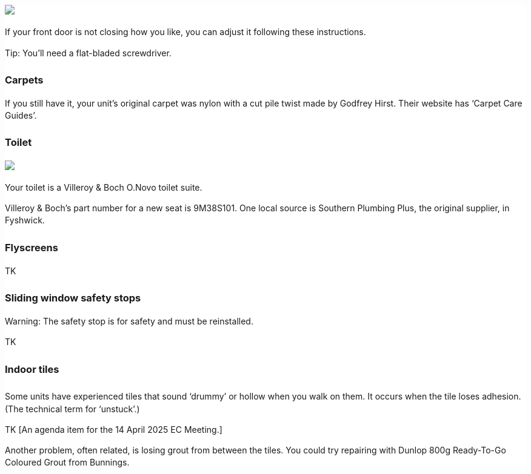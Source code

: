 ![](./attachments/4-HOME-attachment-023.heic)  

  

If your front door is not closing how you like, you can adjust it following these instructions.
  

Tip: You’ll need a flat-bladed screwdriver.
  

### Carpets


  

If you still have it, your unit’s original carpet was nylon with a cut pile twist made by Godfrey Hirst. Their website has ‘Carpet Care Guides’.
  

### Toilet


  

![](./attachments/4-HOME-attachment-024.heic)  

Your toilet is a Villeroy & Boch O.Novo toilet suite.
  

Villeroy & Boch’s part number for a new seat is 9M38S101. One local source is Southern Plumbing Plus, the original supplier, in Fyshwick.
  

### Flyscreens


  

TK
  

### Sliding window safety stops


  

Warning: The safety stop is for safety and must be reinstalled.
  

TK
  

### Indoor tiles


### 


Some units have experienced tiles that sound ‘drummy’ or hollow when you walk on them. It occurs when the tile loses adhesion. (The technical term for ‘unstuck’.)
  

TK [An agenda item for the 14 April 2025 EC Meeting.]
  

Another problem, often related, is losing grout from between the tiles. You could try repairing with Dunlop 800g Ready-To-Go Coloured Grout from Bunnings.
### 
